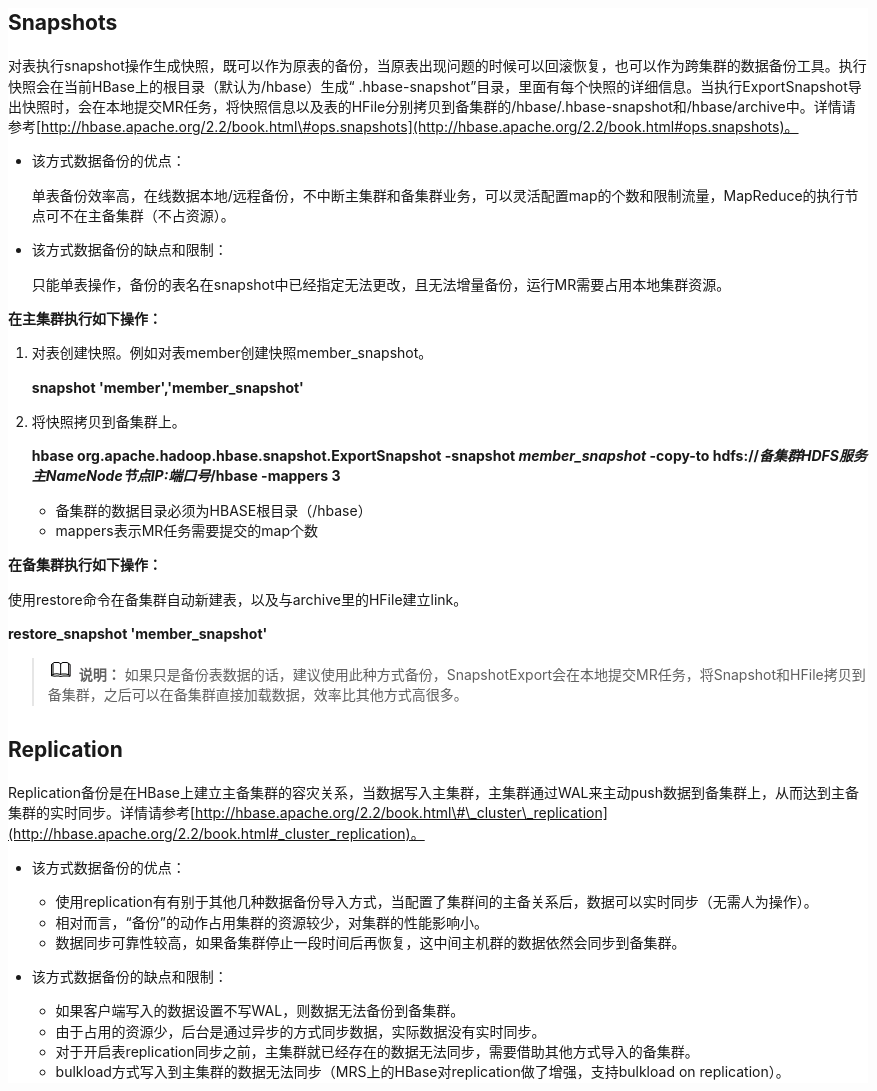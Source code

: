 ## Snapshots<a name="section10872153821"></a>

对表执行snapshot操作生成快照，既可以作为原表的备份，当原表出现问题的时候可以回滚恢复，也可以作为跨集群的数据备份工具。执行快照会在当前HBase上的根目录（默认为/hbase）生成“ .hbase-snapshot”目录，里面有每个快照的详细信息。当执行ExportSnapshot导出快照时，会在本地提交MR任务，将快照信息以及表的HFile分别拷贝到备集群的/hbase/.hbase-snapshot和/hbase/archive中。详情请参考[http://hbase.apache.org/2.2/book.html\#ops.snapshots](http://hbase.apache.org/2.2/book.html#ops.snapshots)。

-   该方式数据备份的优点：

    单表备份效率高，在线数据本地/远程备份，不中断主集群和备集群业务，可以灵活配置map的个数和限制流量，MapReduce的执行节点可不在主备集群（不占资源）。

-   该方式数据备份的缺点和限制：

    只能单表操作，备份的表名在snapshot中已经指定无法更改，且无法增量备份，运行MR需要占用本地集群资源。


**在主集群执行如下操作：**

1.  对表创建快照。例如对表member创建快照member\_snapshot。

    **snapshot 'member','member\_snapshot'**

2.  将快照拷贝到备集群上。

    **hbase org.apache.hadoop.hbase.snapshot.ExportSnapshot -snapshot  _member\_snapshot_  -copy-to hdfs://_备集群HDFS服务主NameNode节点IP:端口号_/hbase -mappers 3**

    -   备集群的数据目录必须为HBASE根目录（/hbase）
    -   mappers表示MR任务需要提交的map个数


**在备集群执行如下操作：**

使用restore命令在备集群自动新建表，以及与archive里的HFile建立link。

**restore\_snapshot 'member\_snapshot'**

>![](public_sys-resources/icon-note.gif) **说明：** 
>如果只是备份表数据的话，建议使用此种方式备份，SnapshotExport会在本地提交MR任务，将Snapshot和HFile拷贝到备集群，之后可以在备集群直接加载数据，效率比其他方式高很多。

## Replication<a name="section89271613822"></a>

Replication备份是在HBase上建立主备集群的容灾关系，当数据写入主集群，主集群通过WAL来主动push数据到备集群上，从而达到主备集群的实时同步。详情请参考[http://hbase.apache.org/2.2/book.html\#\_cluster\_replication](http://hbase.apache.org/2.2/book.html#_cluster_replication)。

-   该方式数据备份的优点：
    -   使用replication有有别于其他几种数据备份导入方式，当配置了集群间的主备关系后，数据可以实时同步（无需人为操作）。
    -   相对而言，“备份”的动作占用集群的资源较少，对集群的性能影响小。
    -   数据同步可靠性较高，如果备集群停止一段时间后再恢复，这中间主机群的数据依然会同步到备集群。

-   该方式数据备份的缺点和限制：
    -   如果客户端写入的数据设置不写WAL，则数据无法备份到备集群。
    -   由于占用的资源少，后台是通过异步的方式同步数据，实际数据没有实时同步。
    -   对于开启表replication同步之前，主集群就已经存在的数据无法同步，需要借助其他方式导入的备集群。
    -   bulkload方式写入到主集群的数据无法同步（MRS上的HBase对replication做了增强，支持bulkload on replication）。
